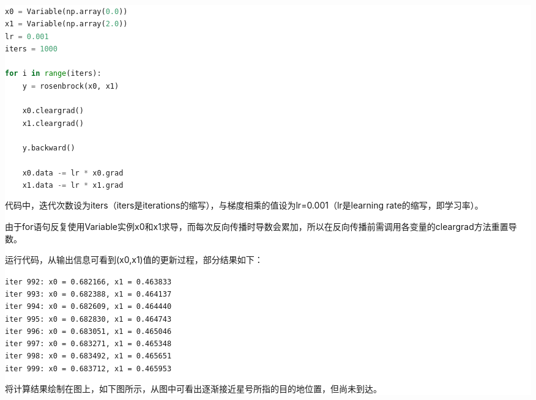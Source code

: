 ```python
x0 = Variable(np.array(0.0)) 
x1 = Variable(np.array(2.0)) 
lr = 0.001 
iters = 1000

for i in range(iters): 
    y = rosenbrock(x0, x1) 
    
    x0.cleargrad() 
    x1.cleargrad() 
    
    y.backward() 

    x0.data -= lr * x0.grad 
    x1.data -= lr * x1.grad
```

代码中，迭代次数设为iters（iters是iterations的缩写），与梯度相乘的值设为lr=0.001（lr是learning rate的缩写，即学习率）。

由于for语句反复使用Variable实例x0和x1求导，而每次反向传播时导数会累加，所以在反向传播前需调用各变量的cleargrad方法重置导数。

运行代码，从输出信息可看到(x0,x1)值的更新过程，部分结果如下：

```bash
iter 992: x0 = 0.682166, x1 = 0.463833
iter 993: x0 = 0.682388, x1 = 0.464137
iter 994: x0 = 0.682609, x1 = 0.464440
iter 995: x0 = 0.682830, x1 = 0.464743
iter 996: x0 = 0.683051, x1 = 0.465046
iter 997: x0 = 0.683271, x1 = 0.465348
iter 998: x0 = 0.683492, x1 = 0.465651
iter 999: x0 = 0.683712, x1 = 0.465953
```
将计算结果绘制在图上，如下图所示，从图中可看出逐渐接近星号所指的目的地位置，但尚未到达。
